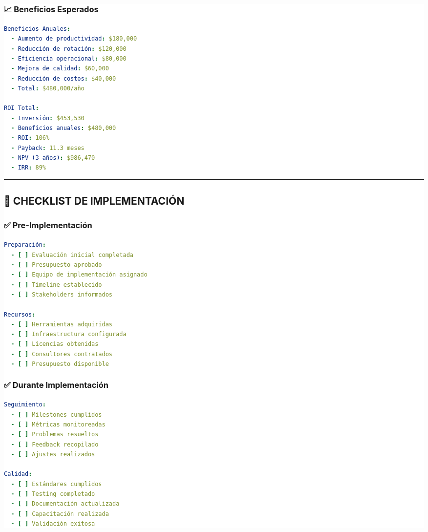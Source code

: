 ### **📈 Beneficios Esperados**
```yaml
Beneficios Anuales:
  - Aumento de productividad: $180,000
  - Reducción de rotación: $120,000
  - Eficiencia operacional: $80,000
  - Mejora de calidad: $60,000
  - Reducción de costos: $40,000
  - Total: $480,000/año

ROI Total:
  - Inversión: $453,530
  - Beneficios anuales: $480,000
  - ROI: 106%
  - Payback: 11.3 meses
  - NPV (3 años): $986,470
  - IRR: 89%
```

---

## 🎯 **CHECKLIST DE IMPLEMENTACIÓN**

### **✅ Pre-Implementación**
```yaml
Preparación:
  - [ ] Evaluación inicial completada
  - [ ] Presupuesto aprobado
  - [ ] Equipo de implementación asignado
  - [ ] Timeline establecido
  - [ ] Stakeholders informados

Recursos:
  - [ ] Herramientas adquiridas
  - [ ] Infraestructura configurada
  - [ ] Licencias obtenidas
  - [ ] Consultores contratados
  - [ ] Presupuesto disponible
```

### **✅ Durante Implementación**
```yaml
Seguimiento:
  - [ ] Milestones cumplidos
  - [ ] Métricas monitoreadas
  - [ ] Problemas resueltos
  - [ ] Feedback recopilado
  - [ ] Ajustes realizados

Calidad:
  - [ ] Estándares cumplidos
  - [ ] Testing completado
  - [ ] Documentación actualizada
  - [ ] Capacitación realizada
  - [ ] Validación exitosa
```
